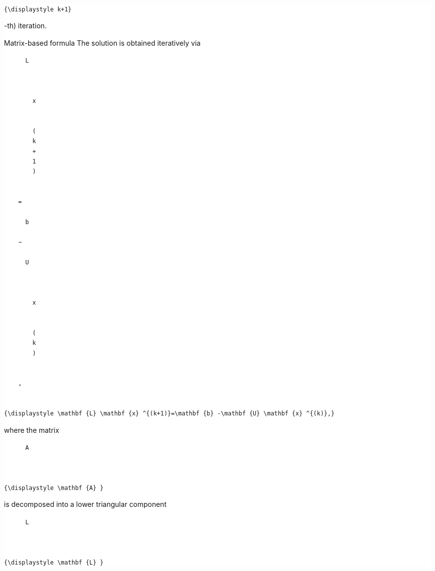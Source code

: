     
    {\displaystyle k+1}
  
-th) iteration.

Matrix-based formula
The solution is obtained iteratively via

  
    
      
        
          L
        
        
          
            x
          
          
            (
            k
            +
            1
            )
          
        
        =
        
          b
        
        −
        
          U
        
        
          
            x
          
          
            (
            k
            )
          
        
        ,
      
    
    {\displaystyle \mathbf {L} \mathbf {x} ^{(k+1)}=\mathbf {b} -\mathbf {U} \mathbf {x} ^{(k)},}
  

where the matrix 
  
    
      
        
          A
        
      
    
    {\displaystyle \mathbf {A} }
  
 is decomposed into a lower triangular component 
  
    
      
        
          L
        
      
    
    {\displaystyle \mathbf {L} }
  